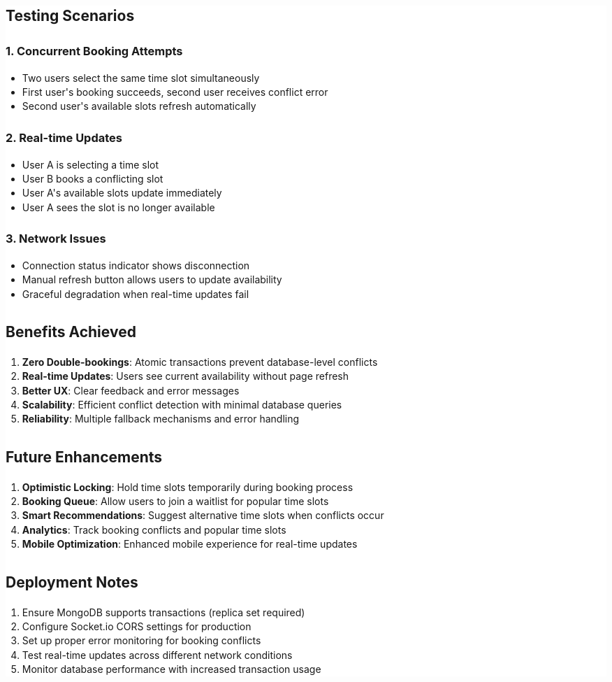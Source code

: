 ## Testing Scenarios

### 1. Concurrent Booking Attempts
- Two users select the same time slot simultaneously
- First user's booking succeeds, second user receives conflict error
- Second user's available slots refresh automatically

### 2. Real-time Updates
- User A is selecting a time slot
- User B books a conflicting slot
- User A's available slots update immediately
- User A sees the slot is no longer available

### 3. Network Issues
- Connection status indicator shows disconnection
- Manual refresh button allows users to update availability
- Graceful degradation when real-time updates fail

## Benefits Achieved

1. **Zero Double-bookings**: Atomic transactions prevent database-level conflicts
2. **Real-time Updates**: Users see current availability without page refresh
3. **Better UX**: Clear feedback and error messages
4. **Scalability**: Efficient conflict detection with minimal database queries
5. **Reliability**: Multiple fallback mechanisms and error handling

## Future Enhancements

1. **Optimistic Locking**: Hold time slots temporarily during booking process
2. **Booking Queue**: Allow users to join a waitlist for popular time slots
3. **Smart Recommendations**: Suggest alternative time slots when conflicts occur
4. **Analytics**: Track booking conflicts and popular time slots
5. **Mobile Optimization**: Enhanced mobile experience for real-time updates

## Deployment Notes

1. Ensure MongoDB supports transactions (replica set required)
2. Configure Socket.io CORS settings for production
3. Set up proper error monitoring for booking conflicts
4. Test real-time updates across different network conditions
5. Monitor database performance with increased transaction usage

